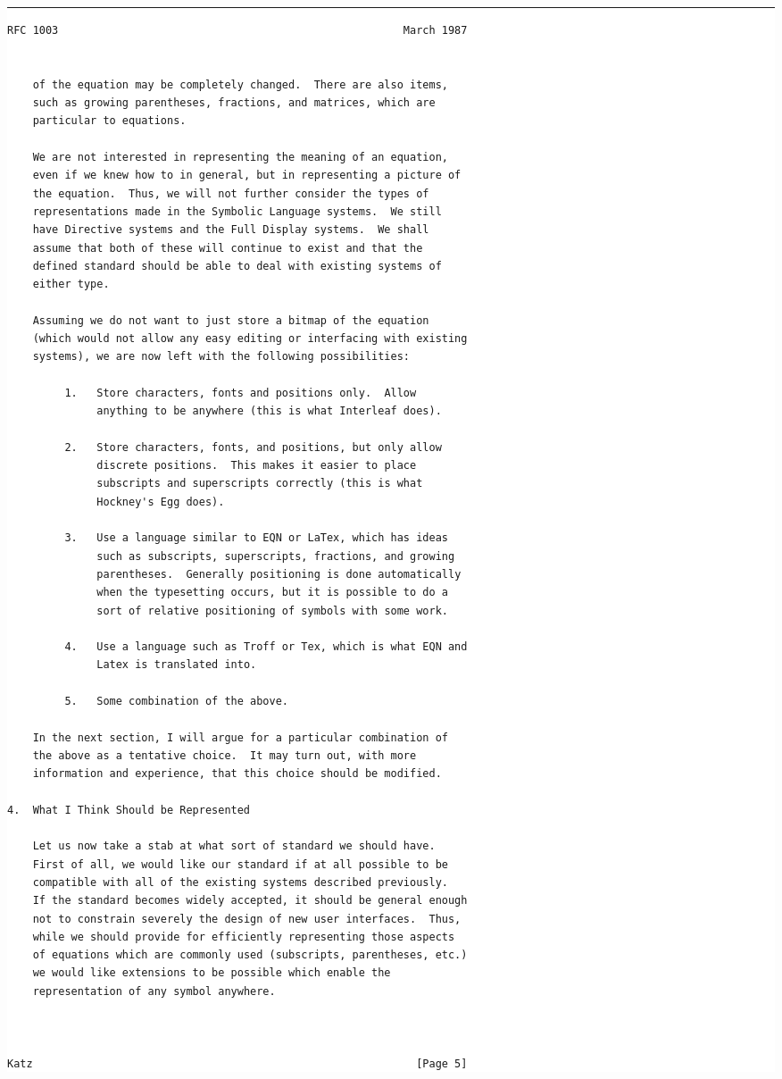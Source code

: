 ------------------------------------------------------------------------

``` newpage
RFC 1003                                                      March 1987


    of the equation may be completely changed.  There are also items,
    such as growing parentheses, fractions, and matrices, which are
    particular to equations.

    We are not interested in representing the meaning of an equation,
    even if we knew how to in general, but in representing a picture of
    the equation.  Thus, we will not further consider the types of
    representations made in the Symbolic Language systems.  We still
    have Directive systems and the Full Display systems.  We shall
    assume that both of these will continue to exist and that the
    defined standard should be able to deal with existing systems of
    either type.

    Assuming we do not want to just store a bitmap of the equation
    (which would not allow any easy editing or interfacing with existing
    systems), we are now left with the following possibilities:

         1.   Store characters, fonts and positions only.  Allow
              anything to be anywhere (this is what Interleaf does).

         2.   Store characters, fonts, and positions, but only allow
              discrete positions.  This makes it easier to place
              subscripts and superscripts correctly (this is what
              Hockney's Egg does).

         3.   Use a language similar to EQN or LaTex, which has ideas
              such as subscripts, superscripts, fractions, and growing
              parentheses.  Generally positioning is done automatically
              when the typesetting occurs, but it is possible to do a
              sort of relative positioning of symbols with some work.

         4.   Use a language such as Troff or Tex, which is what EQN and
              Latex is translated into.

         5.   Some combination of the above.

    In the next section, I will argue for a particular combination of
    the above as a tentative choice.  It may turn out, with more
    information and experience, that this choice should be modified.

4.  What I Think Should be Represented

    Let us now take a stab at what sort of standard we should have.
    First of all, we would like our standard if at all possible to be
    compatible with all of the existing systems described previously.
    If the standard becomes widely accepted, it should be general enough
    not to constrain severely the design of new user interfaces.  Thus,
    while we should provide for efficiently representing those aspects
    of equations which are commonly used (subscripts, parentheses, etc.)
    we would like extensions to be possible which enable the
    representation of any symbol anywhere.



Katz                                                            [Page 5]
```
